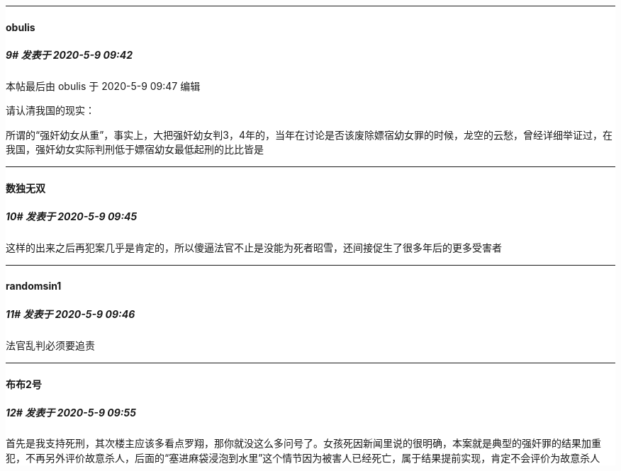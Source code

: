 





-----

####  obulis  
##### 9#       发表于 2020-5-9 09:42



 本帖最后由 obulis 于 2020-5-9 09:47 编辑 

请认清我国的现实：

所谓的“强奸幼女从重”，事实上，大把强奸幼女判3，4年的，当年在讨论是否该废除嫖宿幼女罪的时候，龙空的云愁，曾经详细举证过，在我国，强奸幼女实际判刑低于嫖宿幼女最低起刑的比比皆是







-----

####  数独无双  
##### 10#       发表于 2020-5-9 09:45




这样的出来之后再犯案几乎是肯定的，所以傻逼法官不止是没能为死者昭雪，还间接促生了很多年后的更多受害者







-----

####  randomsin1  
##### 11#       发表于 2020-5-9 09:46




法官乱判必须要追责







-----

####  布布2号  
##### 12#       发表于 2020-5-9 09:55




首先是我支持死刑，其次楼主应该多看点罗翔，那你就没这么多问号了。女孩死因新闻里说的很明确，本案就是典型的强奸罪的结果加重犯，不再另外评价故意杀人，后面的“塞进麻袋浸泡到水里”这个情节因为被害人已经死亡，属于结果提前实现，肯定不会评价为故意杀人 


